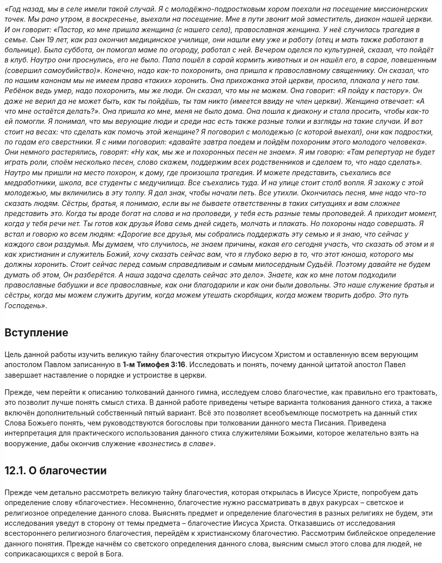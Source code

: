 *«Год назад, мы в селе имели такой случай. Я с молодёжно-подростковым хором поехали на посещение миссионерских точек. Мы рано утром, в воскресенье, выехали на посещение. Мне в пути звонит мой заместитель, диакон нашей церкви. И он говорит: «Пастор, ко мне пришла женщина (с нашего села), православная женщина. У неё случилась трагедия в семье. Сын 19 лет, как раз окончил медицинское училище, они нашли ему уже и работу (отец и мать также работают в больнице). Была суббота, он помогал маме по огороду, работал с ней. Вечером оделся по культурней, сказал, что пойдёт в клуб. Наутро они проснулись, его не было. Папа пошёл в сарай кормить животных и он нашёл его, в сарае, повешенным (совершил самоубийство)». Конечно, надо как-то похоронить, она пришла к православному священнику. Он сказал, что по нашим канонам мы не имеем права «таких» хоронить. Она прихожанка этой церкви, просила, плакала у него там. Ребёнок ведь умер, надо похоронить, мы же люди. Он сказал, что мы не можем. Она говорит: «Я пойду к пастору». Он даже не верил да не может быть, как ты пойдёшь, ты там никто (имеется ввиду не член церкви). Женщина отвечает: «А что мне остаётся делать?». Она пришла ко мне, меня не было дома. Она пошла к диакону и стала просить, чтобы как-то ей помогли. Я понимал, что мы верующие люди и среди нас есть также разные толки и взгляды на такие случаи. И вот стоит на весах: что сделать как помочь этой женщине? Я поговорил с молодежью (с которой выехал), они как подростки, по годам его сверстники. Я с ними поговорил: «давайте завтра поедем и пойдём похороним этого молодого человека». Они немного растерялись, говорят: «Ну как, мы же и похоронных песен не знаем». Я им говорю: «Там репертуар не будет играть роли, споём несколько песен, слово скажем, поддержим всех родственников и сделаем то, что надо сделать». Наутро мы пришли на место похорон, к дому, где произошла трагедия. И можете представить, съехались все медработники, школа, все студенты с медучилища. Все съехались туда. И на улице стоит столб вопля. Я захожу с этой молодежью, мы вклинились в эту толпу. Я дал знак, чтобы начали петь. Все утихли. Окончилась песня, мне надо что-то сказать людям. Сёстры, братья, я понимаю, если вы не бываете ответственны в таких ситуациях и вам сложнее представить это. Когда ты вроде богат на слова и на проповеди, у тебя есть разные темы проповедей. А приходит момент, когда у тебя речи нет. Ты готов как друзья Иова семь дней сидеть, молчать и плакать. Но похороны надо совершать. Я встал и говорю ко всем людям: «Дорогие все друзья, мы собрались поддержать эту семью и я знаю, что сейчас у каждого свои раздумья. Мы думаем, что случилось, не знаем причины, какая его сегодня участь, что сказать об этом и я как христианин и служитель Божий, хочу сказать сейчас вам, что я глубоко верю в то, что этот юноша, которого мы должны хоронить. Стоит сейчас перед самым справедливым и самым милосердным Судьёй. Поэтому давайте не будем думать об этом, Он разберётся. А наша задача сделать сейчас это дело». Знаете, как ко мне потом подходили православные бабушки и все православные, как они благодарили и как они были довольны. Это наше служение братья и сёстры, когда мы можем служить другим, когда можем утешать скорбящих, когда можем творить добро. Это путь Господень»*.

## <a name="intro"></a>Вступление

Цель данной работы изучить великую тайну благочестия открытую Иисусом Христом и оставленную всем верующим апостолом Павлом записанную в **1-м Тимофея 3:16**. Исследовать и понять, почему данной цитатой апостол Павел завершает наставление о порядке и устроистве в церкви.

Прежде, чем перейти к описанию толкований данного гимна, исследуем слово благочестие, как правильно его трактовать, это позволит лучше понять смысл стиха. В данной работе приведены четыре варианта толкования данного стиха, а также включён дополнительный собственный пятый вариант. Всё это позволяет всеобъемлюще посмотреть на данный стих Слова Божьего понять, чем руководствуются богословы при толковании данного места Писания. Приведена интерпретация для практического использования данного стиха служителями Божьими, которое желательно взять на вооружение, дабы окончив служение *«вознестись в славе»*.

## <a name="p121"></a>12.1. О благочестии

Прежде чем детально рассмотреть великую тайну благочестия, которая открылась в Иисусе Христе, попробуем дать определение слову «благочестие». Несомненно, благочестие нужно рассматривать в двух ракурсах – светское и религиозное определение данного слова. Выяснять предмет и определение благочестия в разных религиях не будем, эти исследования уведут в сторону от темы предмета – благочестие Иисуса Христа. Отказавшись от исследования всестороннего религиозного благочестия, перейдём к христианскому благочестию. Рассмотрим библейское определение данного понятия. Прежде начнём со светского определения данного слова, выясним смысл этого слова для людей, не соприкасающихся с верой в Бога.
